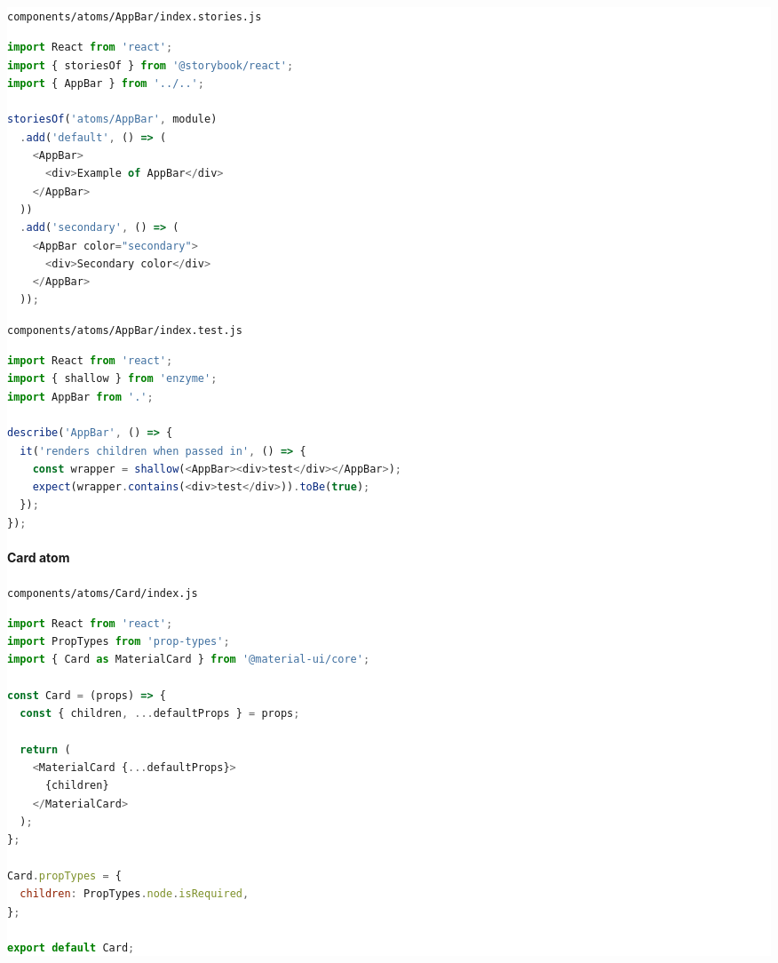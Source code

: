 `components/atoms/AppBar/index.stories.js`

```js
import React from 'react';
import { storiesOf } from '@storybook/react';
import { AppBar } from '../..';

storiesOf('atoms/AppBar', module)
  .add('default', () => (
    <AppBar>
      <div>Example of AppBar</div>
    </AppBar>
  ))
  .add('secondary', () => (
    <AppBar color="secondary">
      <div>Secondary color</div>
    </AppBar>
  ));
```

`components/atoms/AppBar/index.test.js`

```js
import React from 'react';
import { shallow } from 'enzyme';
import AppBar from '.';

describe('AppBar', () => {
  it('renders children when passed in', () => {
    const wrapper = shallow(<AppBar><div>test</div></AppBar>);
    expect(wrapper.contains(<div>test</div>)).toBe(true);
  });
});
```

#### Card atom

`components/atoms/Card/index.js`

```js
import React from 'react';
import PropTypes from 'prop-types';
import { Card as MaterialCard } from '@material-ui/core';

const Card = (props) => {
  const { children, ...defaultProps } = props;

  return (
    <MaterialCard {...defaultProps}>
      {children}
    </MaterialCard>
  );
};

Card.propTypes = {
  children: PropTypes.node.isRequired,
};

export default Card;
```
